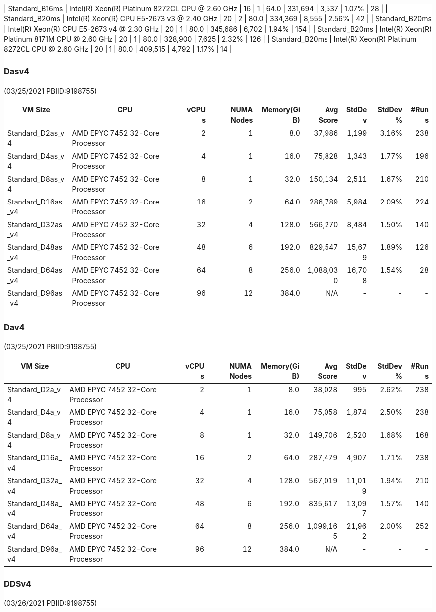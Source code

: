 | Standard_B16ms | Intel(R) Xeon(R) Platinum 8272CL CPU @ 2.60 GHz | 16 | 1 | 64.0 | 331,694 | 3,537 | 1.07% | 28 |
| Standard_B20ms | Intel(R) Xeon(R) CPU E5-2673 v3 @ 2.40 GHz | 20 | 2 | 80.0 | 334,369 | 8,555 | 2.56% | 42 |
| Standard_B20ms | Intel(R) Xeon(R) CPU E5-2673 v4 @ 2.30 GHz | 20 | 1 | 80.0 | 345,686 | 6,702 | 1.94% | 154 |
| Standard_B20ms | Intel(R) Xeon(R) Platinum 8171M CPU @ 2.60 GHz | 20 | 1 | 80.0 | 328,900 | 7,625 | 2.32% | 126 |
| Standard_B20ms | Intel(R) Xeon(R) Platinum 8272CL CPU @ 2.60 GHz | 20 | 1 | 80.0 | 409,515 | 4,792 | 1.17% | 14 |

### Dasv4
(03/25/2021 PBIID:9198755)

| VM Size | CPU | vCPUs | NUMA Nodes | Memory(GiB) | Avg Score | StdDev | StdDev% | #Runs |
| --- | --- | ---: | ---: | ---: | ---: | ---: | ---: | ---: |
| Standard_D2as_v4 | AMD EPYC 7452 32-Core Processor                 | 2 | 1 | 8.0 | 37,986 | 1,199 | 3.16% | 238 |
| Standard_D4as_v4 | AMD EPYC 7452 32-Core Processor                 | 4 | 1 | 16.0 | 75,828 | 1,343 | 1.77% | 196 |
| Standard_D8as_v4 | AMD EPYC 7452 32-Core Processor                 | 8 | 1 | 32.0 | 150,134 | 2,511 | 1.67% | 210 |
| Standard_D16as_v4 | AMD EPYC 7452 32-Core Processor                 | 16 | 2 | 64.0 | 286,789 | 5,984 | 2.09% | 224 |
| Standard_D32as_v4 | AMD EPYC 7452 32-Core Processor                 | 32 | 4 | 128.0 | 566,270 | 8,484 | 1.50% | 140 |
| Standard_D48as_v4 | AMD EPYC 7452 32-Core Processor                 | 48 | 6 | 192.0 | 829,547 | 15,679 | 1.89% | 126 |
| Standard_D64as_v4 | AMD EPYC 7452 32-Core Processor                 | 64 | 8 | 256.0 | 1,088,030 | 16,708 | 1.54% | 28 |
| Standard_D96as_v4 | AMD EPYC 7452 32-Core Processor                 | 96 | 12 | 384.0 | N/A | - | - | - |

### Dav4
(03/25/2021 PBIID:9198755)

| VM Size | CPU | vCPUs | NUMA Nodes | Memory(GiB) | Avg Score | StdDev | StdDev% | #Runs |
| --- | --- | ---: | ---: | ---: | ---: | ---: | ---: | ---: |
| Standard_D2a_v4 | AMD EPYC 7452 32-Core Processor                 | 2 | 1 | 8.0 | 38,028 | 995 | 2.62% | 238 |
| Standard_D4a_v4 | AMD EPYC 7452 32-Core Processor                 | 4 | 1 | 16.0 | 75,058 | 1,874 | 2.50% | 238 |
| Standard_D8a_v4 | AMD EPYC 7452 32-Core Processor                 | 8 | 1 | 32.0 | 149,706 | 2,520 | 1.68% | 168 |
| Standard_D16a_v4 | AMD EPYC 7452 32-Core Processor                 | 16 | 2 | 64.0 | 287,479 | 4,907 | 1.71% | 238 |
| Standard_D32a_v4 | AMD EPYC 7452 32-Core Processor                 | 32 | 4 | 128.0 | 567,019 | 11,019 | 1.94% | 210 |
| Standard_D48a_v4 | AMD EPYC 7452 32-Core Processor                 | 48 | 6 | 192.0 | 835,617 | 13,097 | 1.57% | 140 |
| Standard_D64a_v4 | AMD EPYC 7452 32-Core Processor                 | 64 | 8 | 256.0 | 1,099,165 | 21,962 | 2.00% | 252 |
| Standard_D96a_v4 | AMD EPYC 7452 32-Core Processor                 | 96 | 12 | 384.0 | N/A | - | - | - |

### DDSv4
(03/26/2021 PBIID:9198755)

